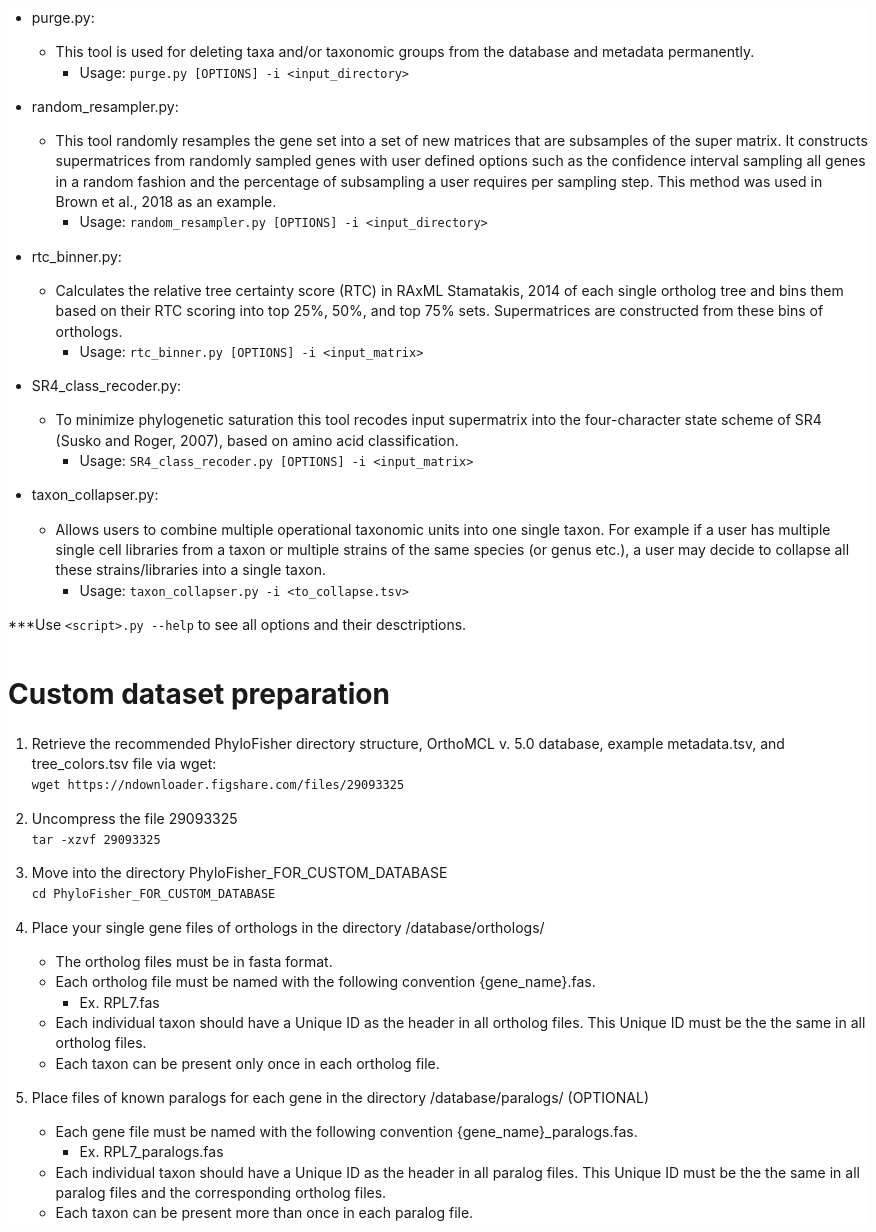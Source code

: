 * purge.py: 
    * This tool is used for deleting taxa and/or taxonomic groups from the database and metadata
    permanently.
      * Usage: `purge.py [OPTIONS] -i <input_directory>`
  
* random_resampler.py:
    * This tool randomly resamples the gene set into a set of new matrices that
        are subsamples of the super matrix. It constructs supermatrices from randomly sampled genes with
        user defined options such as the confidence interval sampling all genes in a random fashion and the
        percentage of subsampling a user requires per sampling step. This method was used in Brown et al.,
        2018 as an example.
      * Usage: `random_resampler.py [OPTIONS] -i <input_directory>`
  
* rtc_binner.py:
    * Calculates the relative tree certainty score (RTC) in RAxML Stamatakis, 2014 of each
        single ortholog tree and bins them based on their RTC scoring into top 25%, 50%, and top 75% sets.
        Supermatrices are constructed from these bins of orthologs.
      * Usage: `rtc_binner.py [OPTIONS] -i <input_matrix>`
  
* SR4_class_recoder.py:
    * To minimize phylogenetic saturation this tool recodes input supermatrix into
        the four-character state scheme of SR4 (Susko and Roger, 2007), based on amino acid classification.
      * Usage: `SR4_class_recoder.py [OPTIONS] -i <input_matrix>`
  
* taxon_collapser.py:
    * Allows users to combine multiple operational taxonomic units into one single taxon.
        For example if a user has multiple single cell libraries from a taxon or multiple strains of the same
        species (or genus etc.), a user may decide to collapse all these strains/libraries into a single taxon.
      * Usage: `taxon_collapser.py -i <to_collapse.tsv>`
  
***Use `<script>.py --help`  to see all options and their desctriptions.
 
 
      
# Custom dataset preparation
1. Retrieve the recommended PhyloFisher directory structure, OrthoMCL v. 5.0 database, example
metadata.tsv, and tree_colors.tsv file via wget:<br/>
`wget https://ndownloader.figshare.com/files/29093325`
2. Uncompress the file 29093325 <br/>
`tar -xzvf 29093325`
3. Move into the directory PhyloFisher_FOR_CUSTOM_DATABASE <br/>
`cd PhyloFisher_FOR_CUSTOM_DATABASE`
4. Place your single gene files of orthologs in the directory /database/orthologs/
    * The ortholog files must be in fasta format.
    * Each ortholog file must be named with the following convention {gene_name}.fas.
        * Ex. RPL7.fas
    * Each individual taxon should have a Unique ID as the header in all ortholog files. This Unique
        ID must be the the same in all ortholog files.
    * Each taxon can be present only once in each ortholog file.

5. Place files of known paralogs for each gene in the directory /database/paralogs/ (OPTIONAL)
    * Each gene file must be named with the following convention {gene_name}_paralogs.fas.
        * Ex. RPL7_paralogs.fas
    * Each individual taxon should have a Unique ID as the header in all paralog files. This Unique ID
        must be the the same in all paralog files and the corresponding ortholog files.
    * Each taxon can be present more than once in each paralog file.
    